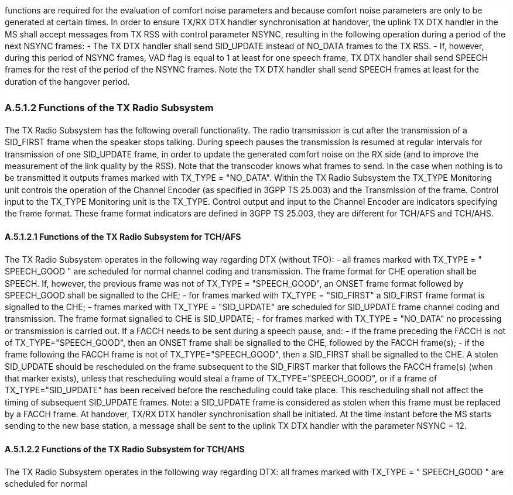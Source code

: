 functions are required for the evaluation of comfort noise parameters and
because comfort noise parameters are only to be generated at certain times.
In order to ensure TX/RX DTX handler synchronisation at handover, the uplink
TX DTX handler in the MS shall accept messages from TX RSS with control
parameter NSYNC, resulting in the following operation during a period of the
next NSYNC frames:
\- The TX DTX handler shall send SID_UPDATE instead of NO_DATA frames to the
TX RSS.
\- If, however, during this period of NSYNC frames, VAD flag is equal to 1 at
least for one speech frame, TX DTX handler shall send SPEECH frames for the
rest of the period of the NSYNC frames. Note the TX DTX handler shall send
SPEECH frames at least for the duration of the hangover period.
### A.5.1.2 Functions of the TX Radio Subsystem
The TX Radio Subsystem has the following overall functionality. The radio
transmission is cut after the transmission of a SID_FIRST frame when the
speaker stops talking. During speech pauses the transmission is resumed at
regular intervals for transmission of one SID_UPDATE frame, in order to update
the generated comfort noise on the RX side (and to improve the measurement of
the link quality by the RSS). Note that the transcoder knows what frames to
send. In the case when nothing is to be transmitted it outputs frames marked
with TX_TYPE = "NO_DATA".
Within the TX Radio Subsystem the TX_TYPE Monitoring unit controls the
operation of the Channel Encoder (as specified in 3GPP TS 25.003) and the
Transmission of the frame. Control input to the TX_TYPE Monitoring unit is the
TX_TYPE. Control output and input to the Channel Encoder are indicators
specifying the frame format. These frame format indicators are defined in 3GPP
TS 25.003, they are different for TCH/AFS and TCH/AHS.
#### A.5.1.2.1 Functions of the TX Radio Subsystem for TCH/AFS
The TX Radio Subsystem operates in the following way regarding DTX (without
TFO):
\- all frames marked with TX_TYPE = \" SPEECH_GOOD \" are scheduled for normal
channel coding and transmission. The frame format for CHE operation shall be
SPEECH. If, however, the previous frame was not of TX_TYPE = "SPEECH_GOOD", an
ONSET frame format followed by SPEECH_GOOD shall be signalled to the CHE;
\- for frames marked with TX_TYPE = "SID_FIRST" a SID_FIRST frame format is
signalled to the CHE;
\- frames marked with TX_TYPE = "SID_UPDATE" are scheduled for SID_UPDATE
frame channel coding and transmission. The frame format signalled to CHE is
SID_UPDATE;
\- for frames marked with TX_TYPE = "NO_DATA" no processing or transmission is
carried out.
If a FACCH needs to be sent during a speech pause, and:
\- if the frame preceding the FACCH is not of TX_TYPE="SPEECH_GOOD", then an
ONSET frame shall be signalled to the CHE, followed by the FACCH frame(s);
\- if the frame following the FACCH frame is not of TX_TYPE="SPEECH_GOOD",
then a SID_FIRST shall be signalled to the CHE.
A stolen SID_UPDATE should be rescheduled on the frame subsequent to the
SID_FIRST marker that follows the FACCH frame(s) (when that marker exists),
unless that rescheduling would steal a frame of TX_TYPE=\"SPEECH_GOOD\", or if
a frame of TX_TYPE=\"SID_UPDATE\" has been received before the rescheduling
could take place. This rescheduling shall not affect the timing of subsequent
SID_UPDATE frames.
Note: a SID_UPDATE frame is considered as stolen when this frame must be
replaced by a FACCH frame.
At handover, TX/RX DTX handler synchronisation shall be initiated. At the time
instant before the MS starts sending to the new base station, a message shall
be sent to the uplink TX DTX handler with the parameter NSYNC = 12.
#### A.5.1.2.2 Functions of the TX Radio Subsystem for TCH/AHS
The TX Radio Subsystem operates in the following way regarding DTX:
all frames marked with TX_TYPE = \" SPEECH_GOOD \" are scheduled for normal